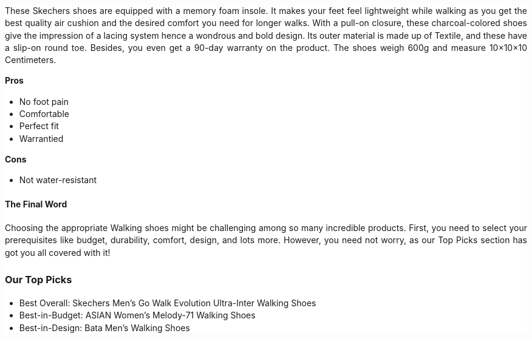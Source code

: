 <p style="text-align: justify;">
  These Skechers shoes are equipped with a memory foam insole. It makes your feet feel lightweight while walking as you get the best quality air cushion and the desired comfort you need for longer walks. With a pull-on closure, these charcoal-colored shoes give the impression of a lacing system hence a wondrous and bold design. Its outer material is made up of Textile, and these have a slip-on round toe. Besides, you even get a 90-day warranty on the product. The shoes weigh 600g and measure 10×10×10 Centimeters.
</p>

<p style="text-align: justify;">
  <strong>Pros</strong>
</p>

<ul style="text-align: justify;">
  <li>
    No foot pain
  </li>
  <li>
    Comfortable
  </li>
  <li>
    Perfect fit
  </li>
  <li>
    Warrantied
  </li>
</ul>

<p style="text-align: justify;">
  <strong>Cons</strong>
</p>

<ul style="text-align: justify;">
  <li>
    Not water-resistant
  </li>
</ul>

<h4 style="text-align: justify;">
  The Final Word
</h4>

<p style="text-align: justify;">
  Choosing the appropriate Walking shoes might be challenging among so many incredible products. First, you need to select your prerequisites like budget, durability, comfort, design, and lots more. However, you need not worry, as our Top Picks section has got you all covered with it!
</p>

<h3 style="text-align: justify;">
  Our Top Picks
</h3>

<ul style="text-align: justify;">
  <li>
    Best Overall: Skechers Men&#8217;s Go Walk Evolution Ultra-Inter Walking Shoes
  </li>
  <li>
    Best-in-Budget: ASIAN Women&#8217;s Melody-71 Walking Shoes
  </li>
  <li>
    Best-in-Design: Bata Men&#8217;s Walking Shoes
  </li>
</ul>
